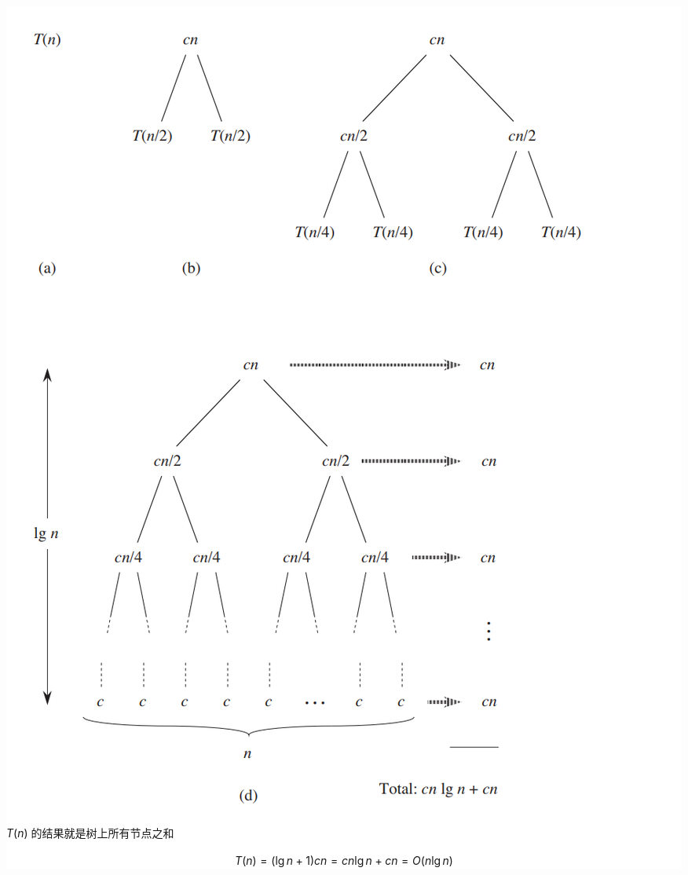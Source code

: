 ![alt|c,60](../../image/algorithm/mergeTimeTree.png)

$T(n)$ 的结果就是树上所有节点之和

$$
    T(n) = (\lg n + 1) cn = cn \lg n + cn = O(n \lg n)
$$
